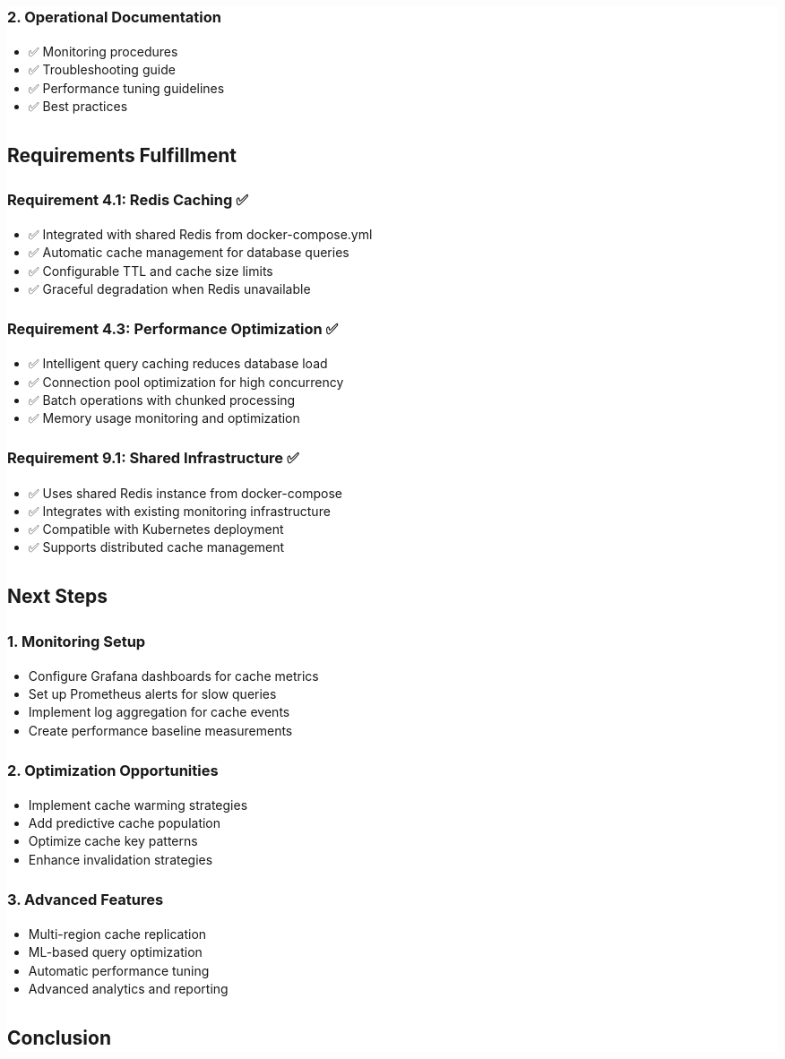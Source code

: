 ### 2. Operational Documentation
- ✅ Monitoring procedures
- ✅ Troubleshooting guide
- ✅ Performance tuning guidelines
- ✅ Best practices

## Requirements Fulfillment

### Requirement 4.1: Redis Caching ✅
- ✅ Integrated with shared Redis from docker-compose.yml
- ✅ Automatic cache management for database queries
- ✅ Configurable TTL and cache size limits
- ✅ Graceful degradation when Redis unavailable

### Requirement 4.3: Performance Optimization ✅
- ✅ Intelligent query caching reduces database load
- ✅ Connection pool optimization for high concurrency
- ✅ Batch operations with chunked processing
- ✅ Memory usage monitoring and optimization

### Requirement 9.1: Shared Infrastructure ✅
- ✅ Uses shared Redis instance from docker-compose
- ✅ Integrates with existing monitoring infrastructure
- ✅ Compatible with Kubernetes deployment
- ✅ Supports distributed cache management

## Next Steps

### 1. Monitoring Setup
- Configure Grafana dashboards for cache metrics
- Set up Prometheus alerts for slow queries
- Implement log aggregation for cache events
- Create performance baseline measurements

### 2. Optimization Opportunities
- Implement cache warming strategies
- Add predictive cache population
- Optimize cache key patterns
- Enhance invalidation strategies

### 3. Advanced Features
- Multi-region cache replication
- ML-based query optimization
- Automatic performance tuning
- Advanced analytics and reporting

## Conclusion
